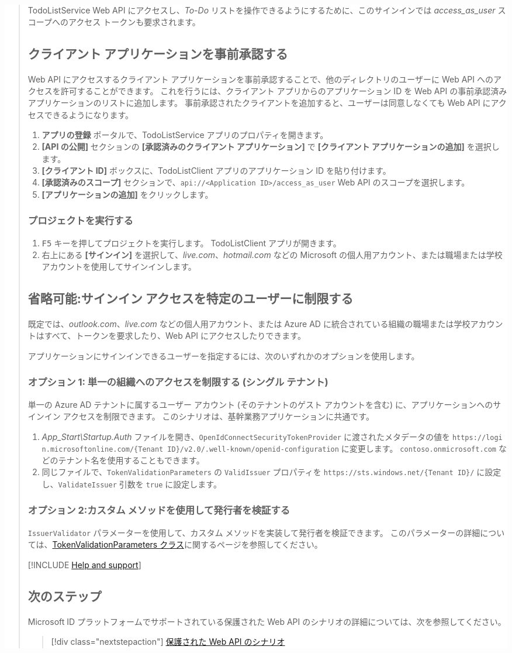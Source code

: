 >    TodoListService Web API にアクセスし、*To-Do* リストを操作できるようにするために、このサインインでは *access_as_user* スコープへのアクセス トークンも要求されます。
> 
> ## <a name="pre-authorize-your-client-application"></a>クライアント アプリケーションを事前承認する
> 
> Web API にアクセスするクライアント アプリケーションを事前承認することで、他のディレクトリのユーザーに Web API へのアクセスを許可することができます。 これを行うには、クライアント アプリからのアプリケーション ID を Web API の事前承認済みアプリケーションのリストに追加します。 事前承認されたクライアントを追加すると、ユーザーは同意しなくても Web API にアクセスできるようになります。
> 
> 1. **アプリの登録** ポータルで、TodoListService アプリのプロパティを開きます。
> 1. **[API の公開]** セクションの **[承認済みのクライアント アプリケーション]** で **[クライアント アプリケーションの追加]** を選択します。
> 1. **[クライアント ID]** ボックスに、TodoListClient アプリのアプリケーション ID を貼り付けます。
> 1. **[承認済みのスコープ]** セクションで、`api://<Application ID>/access_as_user` Web API のスコープを選択します。
> 1. **[アプリケーションの追加]** をクリックします。
> 
> ### <a name="run-your-project"></a>プロジェクトを実行する
> 
> 1. <kbd>F5</kbd> キーを押してプロジェクトを実行します。 TodoListClient アプリが開きます。
> 1. 右上にある **[サインイン]** を選択して、*live.com*、*hotmail.com* などの Microsoft の個人用アカウント、または職場または学校アカウントを使用してサインインします。
> 
> ## <a name="optional-limit-sign-in-access-to-certain-users"></a>省略可能:サインイン アクセスを特定のユーザーに制限する
> 
> 既定では、*outlook.com*、*live.com* などの個人用アカウント、または Azure AD に統合されている組織の職場または学校アカウントはすべて、トークンを要求したり、Web API にアクセスしたりできます。
> 
> アプリケーションにサインインできるユーザーを指定するには、次のいずれかのオプションを使用します。
> 
> ### <a name="option-1-limit-access-to-a-single-organization-single-tenant"></a>オプション 1: 単一の組織へのアクセスを制限する (シングル テナント)
> 
> 単一の Azure AD テナントに属するユーザー アカウント (そのテナントのゲスト アカウントを含む) に、アプリケーションへのサインイン アクセスを制限できます。 このシナリオは、基幹業務アプリケーションに共通です。
> 
> 1. *App_Start\Startup.Auth* ファイルを開き、`OpenIdConnectSecurityTokenProvider` に渡されたメタデータの値を `https://login.microsoftonline.com/{Tenant ID}/v2.0/.well-known/openid-configuration` に変更します。 `contoso.onmicrosoft.com` などのテナント名を使用することもできます。
> 1. 同じファイルで、`TokenValidationParameters` の `ValidIssuer` プロパティを `https://sts.windows.net/{Tenant ID}/` に設定し、`ValidateIssuer` 引数を `true` に設定します。
> 
> ### <a name="option-2-use-a-custom-method-to-validate-issuers"></a>オプション 2:カスタム メソッドを使用して発行者を検証する
> 
> `IssuerValidator` パラメーターを使用して、カスタム メソッドを実装して発行者を検証できます。 このパラメーターの詳細については、[TokenValidationParameters クラス](/dotnet/api/microsoft.identitymodel.tokens.tokenvalidationparameters)に関するページを参照してください。
> 
> [!INCLUDE [Help and support](../../../includes/active-directory-develop-help-support-include.md)]
> 
> ## <a name="next-steps"></a>次のステップ
> 
> Microsoft ID プラットフォームでサポートされている保護された Web API のシナリオの詳細については、次を参照してください。
> > [!div class="nextstepaction"]
> > [保護された Web API のシナリオ](scenario-protected-web-api-overview.md)
